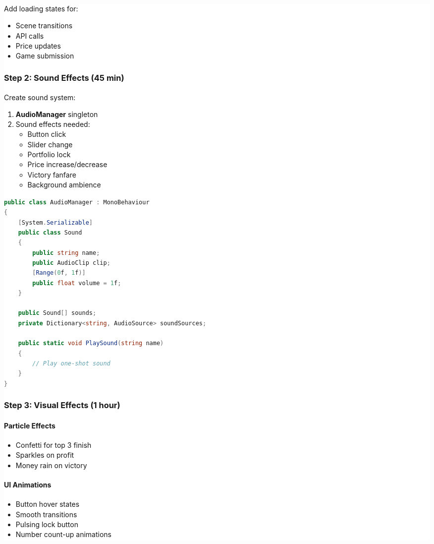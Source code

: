 Add loading states for:
- Scene transitions
- API calls
- Price updates
- Game submission

### Step 2: Sound Effects (45 min)

Create sound system:
1. **AudioManager** singleton
2. Sound effects needed:
   - Button click
   - Slider change
   - Portfolio lock
   - Price increase/decrease
   - Victory fanfare
   - Background ambience

```csharp
public class AudioManager : MonoBehaviour
{
    [System.Serializable]
    public class Sound
    {
        public string name;
        public AudioClip clip;
        [Range(0f, 1f)]
        public float volume = 1f;
    }
    
    public Sound[] sounds;
    private Dictionary<string, AudioSource> soundSources;
    
    public static void PlaySound(string name)
    {
        // Play one-shot sound
    }
}
```

### Step 3: Visual Effects (1 hour)

#### Particle Effects
- Confetti for top 3 finish
- Sparkles on profit
- Money rain on victory

#### UI Animations
- Button hover states
- Smooth transitions
- Pulsing lock button
- Number count-up animations
